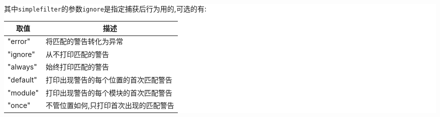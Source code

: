 其中`simplefilter`的参数`ignore`是指定捕获后行为用的,可选的有:


取值|描述
---|---
"error"|将匹配的警告转化为异常
"ignore"|从不打印匹配的警告
"always"|始终打印匹配的警告
"default"|打印出现警告的每个位置的首次匹配警告
"module"|打印出现警告的每个模块的首次匹配警告
"once"|不管位置如何,只打印首次出现的匹配警告
